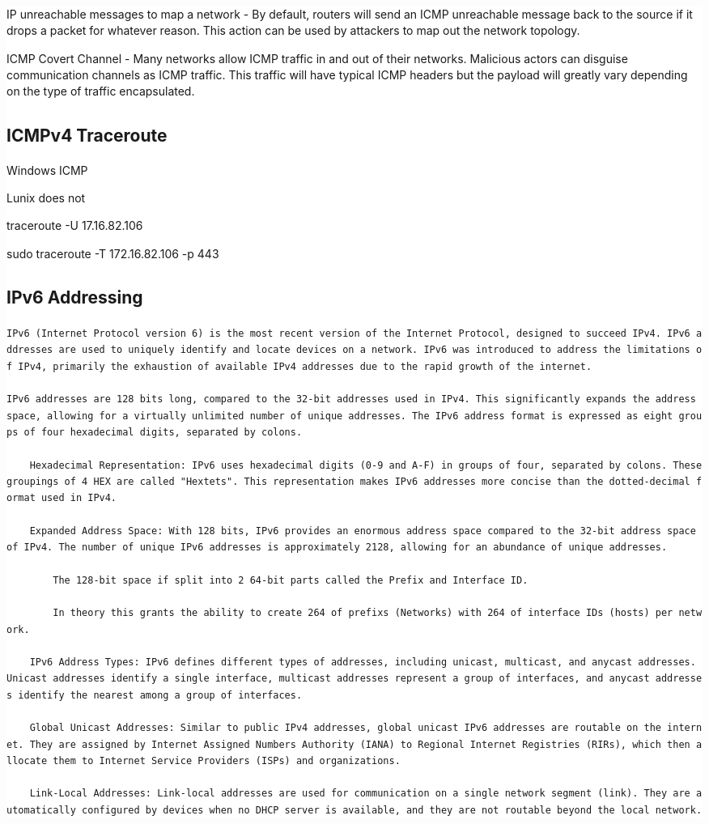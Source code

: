 IP unreachable messages to map a network - By default, routers will send an ICMP unreachable message back to the source if it drops a packet for whatever reason. This action can be used by attackers to map out the network topology.

ICMP Covert Channel - Many networks allow ICMP traffic in and out of their networks. Malicious actors can disguise communication channels as ICMP traffic. This traffic will have typical ICMP headers but the payload will greatly vary depending on the type of traffic encapsulated.


## ICMPv4 Traceroute
Windows ICMP


Lunix does not

traceroute -U 17.16.82.106

sudo traceroute -T 172.16.82.106 -p 443


## IPv6 Addressing 




    IPv6 (Internet Protocol version 6) is the most recent version of the Internet Protocol, designed to succeed IPv4. IPv6 addresses are used to uniquely identify and locate devices on a network. IPv6 was introduced to address the limitations of IPv4, primarily the exhaustion of available IPv4 addresses due to the rapid growth of the internet.

    IPv6 addresses are 128 bits long, compared to the 32-bit addresses used in IPv4. This significantly expands the address space, allowing for a virtually unlimited number of unique addresses. The IPv6 address format is expressed as eight groups of four hexadecimal digits, separated by colons.

        Hexadecimal Representation: IPv6 uses hexadecimal digits (0-9 and A-F) in groups of four, separated by colons. These groupings of 4 HEX are called "Hextets". This representation makes IPv6 addresses more concise than the dotted-decimal format used in IPv4.

        Expanded Address Space: With 128 bits, IPv6 provides an enormous address space compared to the 32-bit address space of IPv4. The number of unique IPv6 addresses is approximately 2128, allowing for an abundance of unique addresses.

            The 128-bit space if split into 2 64-bit parts called the Prefix and Interface ID.

            In theory this grants the ability to create 264 of prefixs (Networks) with 264 of interface IDs (hosts) per network.

        IPv6 Address Types: IPv6 defines different types of addresses, including unicast, multicast, and anycast addresses. Unicast addresses identify a single interface, multicast addresses represent a group of interfaces, and anycast addresses identify the nearest among a group of interfaces.

        Global Unicast Addresses: Similar to public IPv4 addresses, global unicast IPv6 addresses are routable on the internet. They are assigned by Internet Assigned Numbers Authority (IANA) to Regional Internet Registries (RIRs), which then allocate them to Internet Service Providers (ISPs) and organizations.

        Link-Local Addresses: Link-local addresses are used for communication on a single network segment (link). They are automatically configured by devices when no DHCP server is available, and they are not routable beyond the local network.
